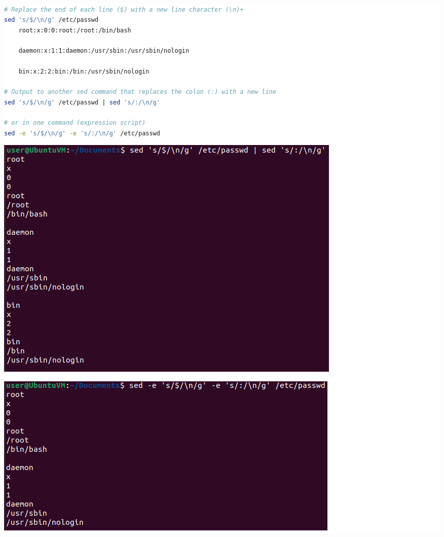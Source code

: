 ```bash
# Replace the end of each line ($) with a new line character (\n)+
sed 's/$/\n/g' /etc/passwd
    root:x:0:0:root:/root:/bin/bash

    daemon:x:1:1:daemon:/usr/sbin:/usr/sbin/nologin

    bin:x:2:2:bin:/bin:/usr/sbin/nologin

# Output to another sed command that replaces the colon (:) with a new line
sed 's/$/\n/g' /etc/passwd | sed 's/:/\n/g'

# or in one command (expression script)
sed -e 's/$/\n/g' -e 's/:/\n/g' /etc/passwd
```

![](.gitbook/assets/image-20221025223714564.png)

![](.gitbook/assets/image-20221025223944428.png)
